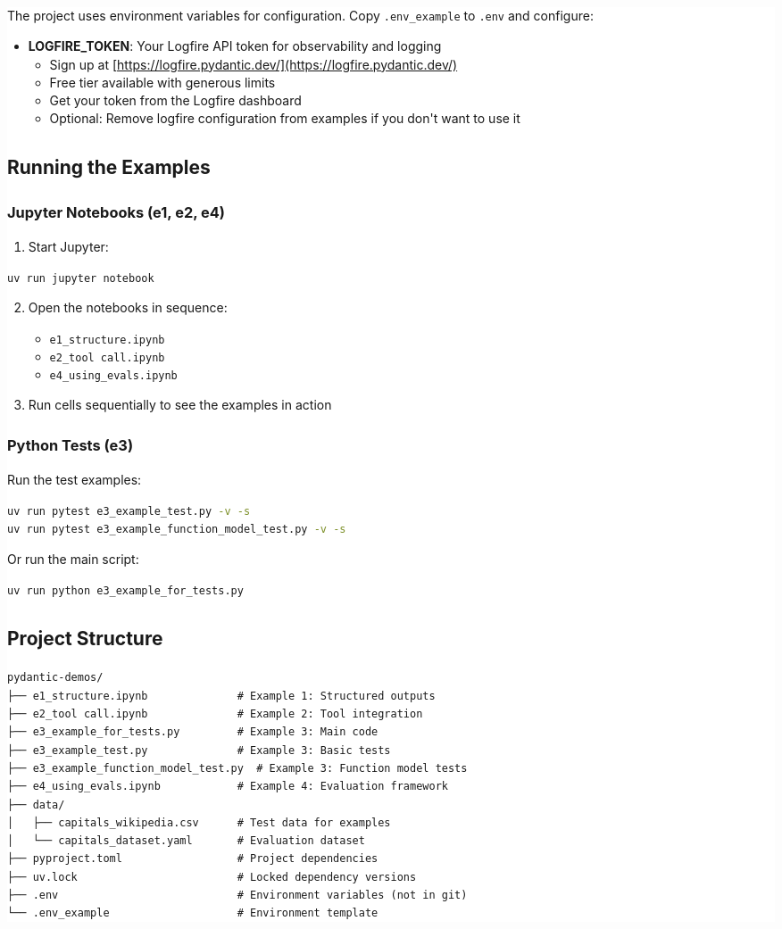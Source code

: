 The project uses environment variables for configuration. Copy `.env_example` to `.env` and configure:

- **LOGFIRE_TOKEN**: Your Logfire API token for observability and logging
  - Sign up at [https://logfire.pydantic.dev/](https://logfire.pydantic.dev/)
  - Free tier available with generous limits
  - Get your token from the Logfire dashboard
  - Optional: Remove logfire configuration from examples if you don't want to use it

## Running the Examples

### Jupyter Notebooks (e1, e2, e4)

1. Start Jupyter:
```bash
uv run jupyter notebook
```

2. Open the notebooks in sequence:
   - `e1_structure.ipynb`
   - `e2_tool call.ipynb`
   - `e4_using_evals.ipynb`

3. Run cells sequentially to see the examples in action

### Python Tests (e3)

Run the test examples:
```bash
uv run pytest e3_example_test.py -v -s
uv run pytest e3_example_function_model_test.py -v -s
```

Or run the main script:
```bash
uv run python e3_example_for_tests.py
```

## Project Structure

```
pydantic-demos/
├── e1_structure.ipynb              # Example 1: Structured outputs
├── e2_tool call.ipynb              # Example 2: Tool integration
├── e3_example_for_tests.py         # Example 3: Main code
├── e3_example_test.py              # Example 3: Basic tests
├── e3_example_function_model_test.py  # Example 3: Function model tests
├── e4_using_evals.ipynb            # Example 4: Evaluation framework
├── data/
│   ├── capitals_wikipedia.csv      # Test data for examples
│   └── capitals_dataset.yaml       # Evaluation dataset
├── pyproject.toml                  # Project dependencies
├── uv.lock                         # Locked dependency versions
├── .env                            # Environment variables (not in git)
└── .env_example                    # Environment template
```
